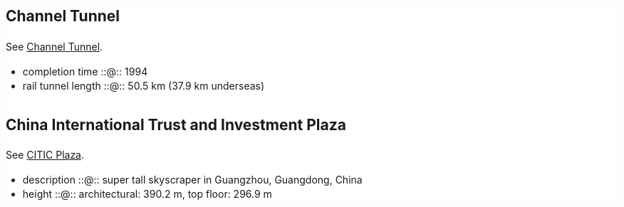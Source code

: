 ## Channel Tunnel

See [Channel Tunnel](../../../../general/Channel%20Tunnel.md).

- completion time ::@:: 1994 
- rail tunnel length ::@:: 50.5 km (37.9 km underseas) 

## China International Trust and Investment Plaza

See [CITIC Plaza](../../../../general/CITIC%20Plaza.md).

- description ::@:: super tall skyscraper in Guangzhou, Guangdong, China 
- height ::@:: architectural: 390.2 m, top floor: 296.9 m 